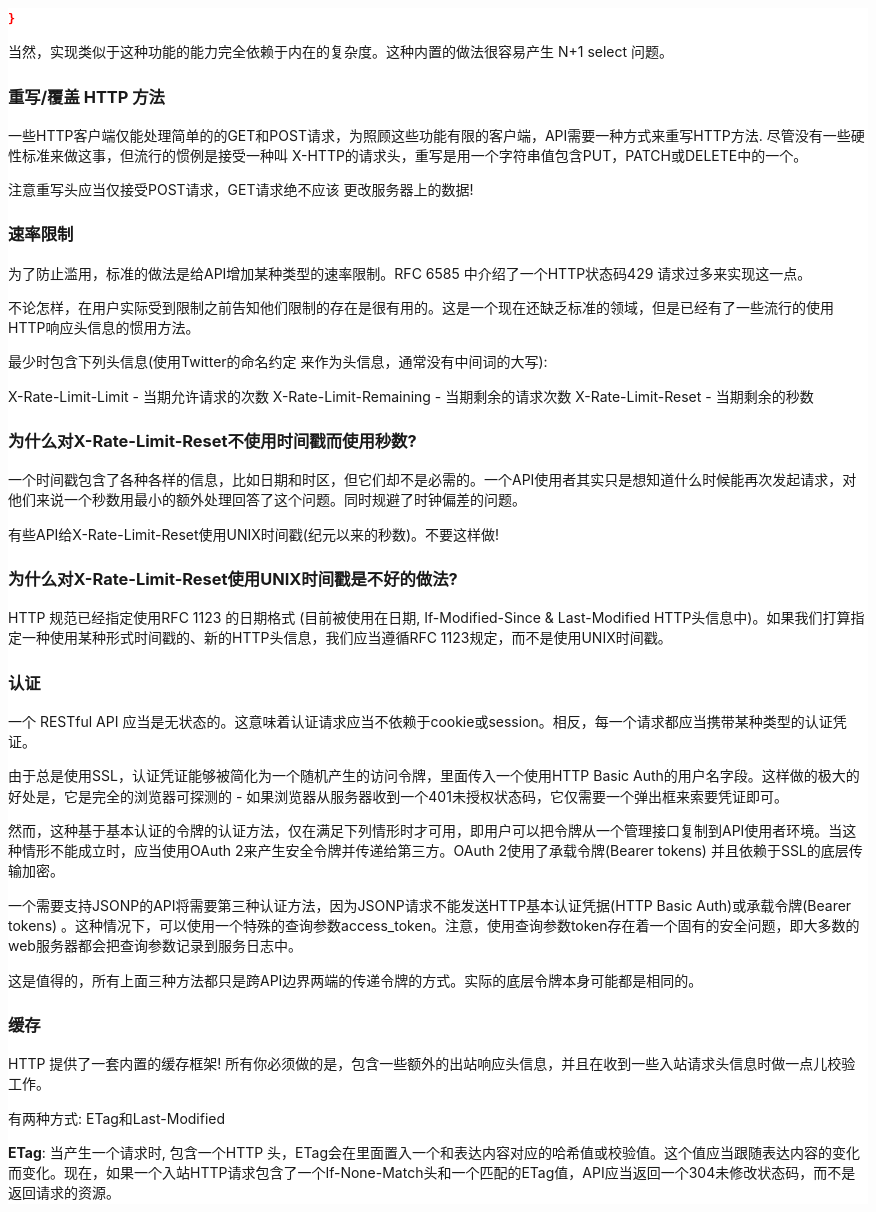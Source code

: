 ```json  
}
```  
当然，实现类似于这种功能的能力完全依赖于内在的复杂度。这种内置的做法很容易产生 N+1 select 问题。

### 重写/覆盖   HTTP 方法

一些HTTP客户端仅能处理简单的的GET和POST请求，为照顾这些功能有限的客户端，API需要一种方式来重写HTTP方法. 尽管没有一些硬性标准来做这事，但流行的惯例是接受一种叫 X-HTTP的请求头，重写是用一个字符串值包含PUT，PATCH或DELETE中的一个。

注意重写头应当仅接受POST请求，GET请求绝不应该 更改服务器上的数据!

### 速率限制

为了防止滥用，标准的做法是给API增加某种类型的速率限制。RFC 6585 中介绍了一个HTTP状态码429 请求过多来实现这一点。

不论怎样，在用户实际受到限制之前告知他们限制的存在是很有用的。这是一个现在还缺乏标准的领域，但是已经有了一些流行的使用HTTP响应头信息的惯用方法。

最少时包含下列头信息(使用Twitter的命名约定 来作为头信息，通常没有中间词的大写):

X-Rate-Limit-Limit - 当期允许请求的次数
X-Rate-Limit-Remaining - 当期剩余的请求次数
X-Rate-Limit-Reset - 当期剩余的秒数

### 为什么对X-Rate-Limit-Reset不使用时间戳而使用秒数?

一个时间戳包含了各种各样的信息，比如日期和时区，但它们却不是必需的。一个API使用者其实只是想知道什么时候能再次发起请求，对他们来说一个秒数用最小的额外处理回答了这个问题。同时规避了时钟偏差的问题。

有些API给X-Rate-Limit-Reset使用UNIX时间戳(纪元以来的秒数)。不要这样做!

### 为什么对X-Rate-Limit-Reset使用UNIX时间戳是不好的做法?

HTTP 规范已经指定使用RFC 1123 的日期格式 (目前被使用在日期, If-Modified-Since & Last-Modified HTTP头信息中)。如果我们打算指定一种使用某种形式时间戳的、新的HTTP头信息，我们应当遵循RFC 1123规定，而不是使用UNIX时间戳。

### 认证

一个 RESTful API 应当是无状态的。这意味着认证请求应当不依赖于cookie或session。相反，每一个请求都应当携带某种类型的认证凭证。

由于总是使用SSL，认证凭证能够被简化为一个随机产生的访问令牌，里面传入一个使用HTTP Basic Auth的用户名字段。这样做的极大的好处是，它是完全的浏览器可探测的 - 如果浏览器从服务器收到一个401未授权状态码，它仅需要一个弹出框来索要凭证即可。

然而，这种基于基本认证的令牌的认证方法，仅在满足下列情形时才可用，即用户可以把令牌从一个管理接口复制到API使用者环境。当这种情形不能成立时，应当使用OAuth 2来产生安全令牌并传递给第三方。OAuth 2使用了承载令牌(Bearer tokens) 并且依赖于SSL的底层传输加密。

一个需要支持JSONP的API将需要第三种认证方法，因为JSONP请求不能发送HTTP基本认证凭据(HTTP Basic Auth)或承载令牌(Bearer tokens) 。这种情况下，可以使用一个特殊的查询参数access_token。注意，使用查询参数token存在着一个固有的安全问题，即大多数的web服务器都会把查询参数记录到服务日志中。

这是值得的，所有上面三种方法都只是跨API边界两端的传递令牌的方式。实际的底层令牌本身可能都是相同的。

### 缓存

HTTP 提供了一套内置的缓存框架! 所有你必须做的是，包含一些额外的出站响应头信息，并且在收到一些入站请求头信息时做一点儿校验工作。

有两种方式: ETag和Last-Modified

**ETag**: 当产生一个请求时, 包含一个HTTP 头，ETag会在里面置入一个和表达内容对应的哈希值或校验值。这个值应当跟随表达内容的变化而变化。现在，如果一个入站HTTP请求包含了一个If-None-Match头和一个匹配的ETag值，API应当返回一个304未修改状态码，而不是返回请求的资源。
